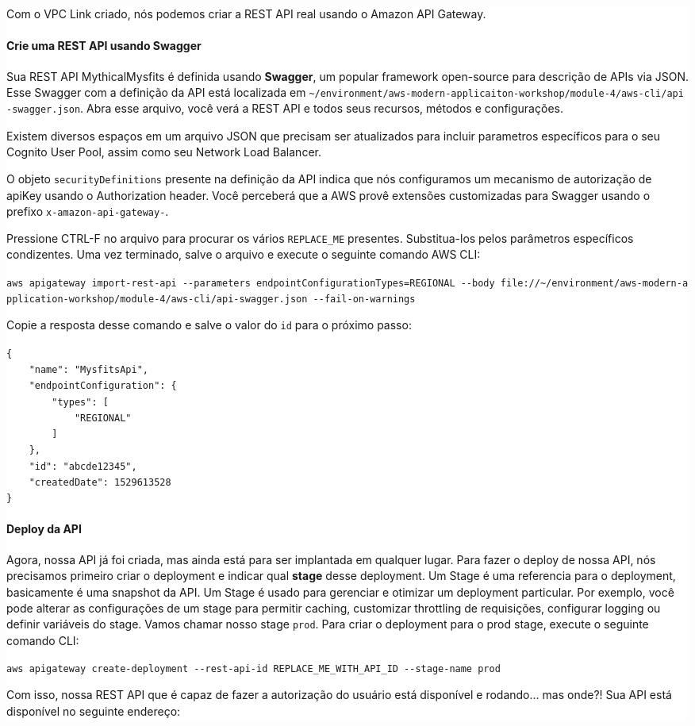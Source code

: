 Com o VPC Link criado, nós podemos criar a REST API real usando o Amazon API Gateway.

#### Crie uma REST API usando Swagger

Sua REST API MythicalMysfits é definida usando **Swagger**, um popular framework open-source para descrição de APIs via JSON. Esse Swagger com a definição da API está localizada em `~/environment/aws-modern-applicaiton-workshop/module-4/aws-cli/api-swagger.json`. Abra esse arquivo, você verá a REST API e todos seus recursos, métodos e configurações.  

Existem diversos espaços em um arquivo JSON que precisam ser atualizados para incluir parametros específicos para o seu Cognito User Pool, assim como seu Network Load Balancer.    

O objeto `securityDefinitions` presente na definição da API indica que nós configuramos um mecanismo de autorização de apiKey usando o Authorization header. Você perceberá que a AWS provê extensões customizadas para Swagger usando o prefixo `x-amazon-api-gateway-`.

Pressione CTRL-F no arquivo para procurar os vários `REPLACE_ME` presentes. Substitua-los pelos parâmetros específicos condizentes. Uma vez terminado, salve o arquivo e execute o seguinte comando AWS CLI: 

```
aws apigateway import-rest-api --parameters endpointConfigurationTypes=REGIONAL --body file://~/environment/aws-modern-application-workshop/module-4/aws-cli/api-swagger.json --fail-on-warnings
```

Copie a resposta desse comando e salve o valor do `id` para o próximo passo:

```
{
    "name": "MysfitsApi",
    "endpointConfiguration": {
        "types": [
            "REGIONAL"
        ]
    },
    "id": "abcde12345",
    "createdDate": 1529613528
}
```

#### Deploy da API

Agora, nossa API já foi criada, mas ainda está para ser implantada em qualquer lugar. Para fazer o deploy de nossa API, nós precisamos primeiro criar o deployment e indicar qual **stage** desse deployment. Um Stage é uma referencia para o deployment, basicamente é uma snapshot da API. Um Stage é usado para gerenciar e otimizar um deployment particular. Por exemplo, você pode alterar as configurações de um stage para permitir caching, customizar throttling de requisições, configurar logging ou definir variáveis do stage. Vamos chamar nosso stage `prod`. Para criar o deployment para o prod stage, execute o seguinte comando CLI:

```
aws apigateway create-deployment --rest-api-id REPLACE_ME_WITH_API_ID --stage-name prod
```

Com isso, nossa REST API que é capaz de fazer a autorização do usuário está disponível e rodando... mas onde?! Sua API está disponível no seguinte endereço:
